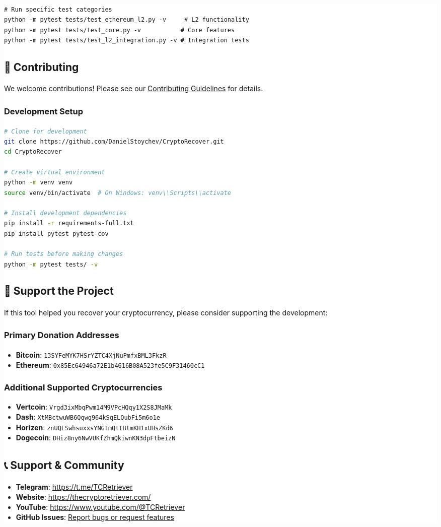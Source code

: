 ```
# Run specific test categories
python -m pytest tests/test_ethereum_l2.py -v     # L2 functionality
python -m pytest tests/test_core.py -v           # Core features  
python -m pytest tests/test_l2_integration.py -v # Integration tests
```

## 🤝 **Contributing**

We welcome contributions! Please see our [Contributing Guidelines](CONTRIBUTING.md) for details.

### Development Setup
```bash
# Clone for development
git clone https://github.com/DanielStoychev/CryptoRecover.git
cd CryptoRecover

# Create virtual environment
python -m venv venv
source venv/bin/activate  # On Windows: venv\\Scripts\\activate

# Install development dependencies
pip install -r requirements-full.txt
pip install pytest pytest-cov

# Run tests before making changes
python -m pytest tests/ -v
```

## 💝 **Support the Project**

If this tool helped you recover your cryptocurrency, please consider supporting the development:

### Primary Donation Addresses
- **Bitcoin**: `13SYFeMYK7HSrYZTC4XjNuPmfxBML3FkzR`
- **Ethereum**: `0x85Ec64946a72E1b4616B08A523fe5C9F31460cC1`

### Additional Supported Cryptocurrencies
- **Vertcoin**: `Vrgd3ixMbqPwm14M9VPcHQqy1X2S8JMaMk`
- **Dash**: `XtMBctwuWB6Qqwg964kSqELQubFi5m6o1e`
- **Horizen**: `znUQLSwhsuxxsYNGtmQttBtmKH1xUHsZKd6`
- **Dogecoin**: `DHiz8ny6NwVUKfZhmQkiwnKN3dpFtbeizN`

## 📞 **Support & Community**

- **Telegram**: https://t.me/TCRetriever
- **Website**: https://thecryptoretriever.com/
- **YouTube**: https://www.youtube.com/@TCRetriever
- **GitHub Issues**: [Report bugs or request features](https://github.com/DanielStoychev/CryptoRecover/issues)
